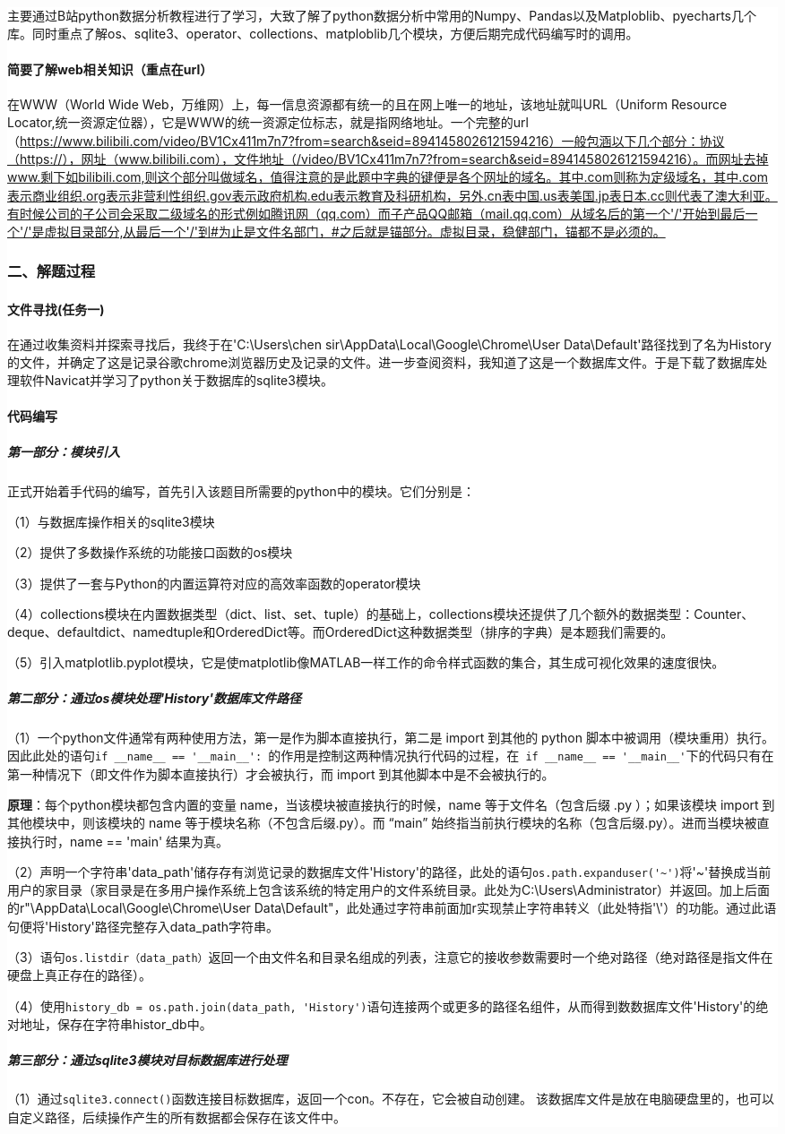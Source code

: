 主要通过B站python数据分析教程进行了学习，大致了解了python数据分析中常用的Numpy、Pandas以及Matploblib、pyecharts几个库。同时重点了解os、sqlite3、operator、collections、matploblib几个模块，方便后期完成代码编写时的调用。

#### 简要了解web相关知识（重点在url）

在WWW（World Wide Web，万维网）上，每一信息资源都有统一的且在网上唯一的地址，该地址就叫URL（Uniform Resource Locator,统一资源定位器），它是WWW的统一资源定位标志，就是指网络地址。一个完整的url（https://www.bilibili.com/video/BV1Cx411m7n7?from=search&seid=8941458026121594216）一般包涵以下几个部分：协议（https://），网址（www.bilibili.com），文件地址（/video/BV1Cx411m7n7?from=search&seid=8941458026121594216）。而网址去掉www.剩下如bilibili.com,则这个部分叫做域名，值得注意的是此题中字典的键便是各个网址的域名。其中.com则称为定级域名，其中.com表示商业组织.org表示非营利性组织.gov表示政府机构.edu表示教育及科研机构，另外.cn表中国.us表美国.jp表日本.cc则代表了澳大利亚。有时候公司的子公司会采取二级域名的形式例如腾讯网（qq.com）而子产品QQ邮箱（mail.qq.com）从域名后的第一个'/'开始到最后一个'/'是虚拟目录部分,从最后一个'/'到#为止是文件名部门，#之后就是锚部分。虚拟目录，稳健部门，锚都不是必须的。

### 二、解题过程

#### 文件寻找(任务一)

在通过收集资料并探索寻找后，我终于在'C:\Users\chen sir\AppData\Local\Google\Chrome\User Data\Default'路径找到了名为History的文件，并确定了这是记录谷歌chrome浏览器历史及记录的文件。进一步查阅资料，我知道了这是一个数据库文件。于是下载了数据库处理软件Navicat并学习了python关于数据库的sqlite3模块。

#### 代码编写

##### 第一部分：模块引入  

正式开始着手代码的编写，首先引入该题目所需要的python中的模块。它们分别是：

（1）与数据库操作相关的sqlite3模块 

（2）提供了多数操作系统的功能接口函数的os模块

（3）提供了一套与Python的内置运算符对应的高效率函数的operator模块

（4）collections模块在内置数据类型（dict、list、set、tuple）的基础上，collections模块还提供了几个额外的数据类型：Counter、deque、defaultdict、namedtuple和OrderedDict等。而OrderedDict这种数据类型（排序的字典）是本题我们需要的。

（5）引入matplotlib.pyplot模块，它是使matplotlib像MATLAB一样工作的命令样式函数的集合，其生成可视化效果的速度很快。         

##### 第二部分：通过os模块处理'History'数据库文件路径

（1）一个python文件通常有两种使用方法，第一是作为脚本直接执行，第二是 import 到其他的 python  脚本中被调用（模块重用）执行。因此此处的语句`if __name__ == '__main__': `的作用是控制这两种情况执行代码的过程，在` if __name__ == '__main__'`下的代码只有在第一种情况下（即文件作为脚本直接执行）才会被执行，而 import  到其他脚本中是不会被执行的。

**原理**：每个python模块都包含内置的变量 name，当该模块被直接执行的时候，name 等于文件名（包含后缀 .py ）；如果该模块 import 到其他模块中，则该模块的 name 等于模块名称（不包含后缀.py）。而 “main” 始终指当前执行模块的名称（包含后缀.py）。进而当模块被直接执行时，name == 'main' 结果为真。

（2）声明一个字符串'data_path'储存存有浏览记录的数据库文件'History'的路径，此处的语句`os.path.expanduser('~')`将'~'替换成当前用户的家目录（家目录是在多用户操作系统上包含该系统的特定用户的文件系统目录。此处为C:\Users\Administrator）并返回。加上后面的r"\AppData\Local\Google\Chrome\User Data\Default"，此处通过字符串前面加r实现禁止字符串转义（此处特指'\\'）的功能。通过此语句便将'History'路径完整存入data_path字符串。

（3）语句`os.listdir（data_path）`返回一个由文件名和目录名组成的列表，注意它的接收参数需要时一个绝对路径（绝对路径是指文件在硬盘上真正存在的路径）。

（4）使用`history_db = os.path.join(data_path, 'History')`语句连接两个或更多的路径名组件，从而得到数数据库文件'History'的绝对地址，保存在字符串histor_db中。

##### 第三部分：通过sqlite3模块对目标数据库进行处理

（1）通过`sqlite3.connect()`函数连接目标数据库，返回一个con。不存在，它会被自动创建。 该数据库文件是放在电脑硬盘里的，也可以自定义路径，后续操作产生的所有数据都会保存在该文件中。

